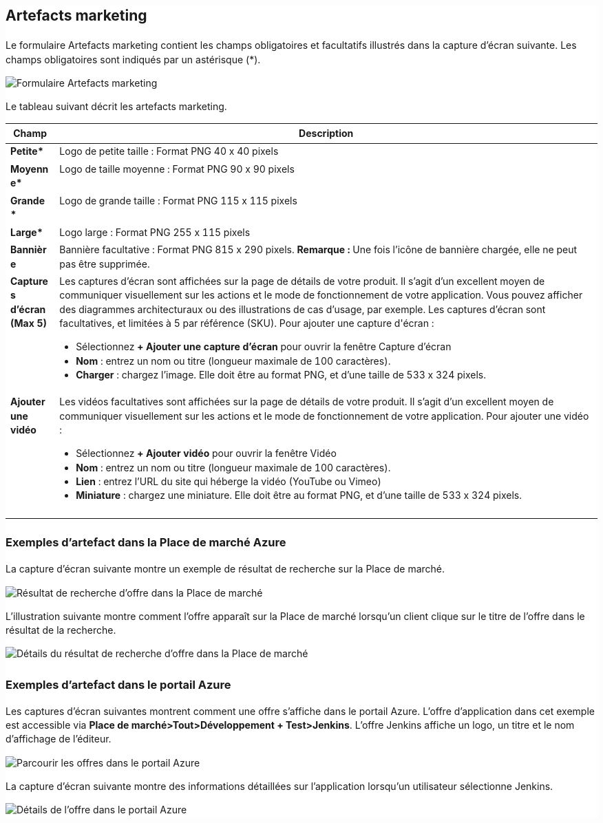 
## <a name="marketing-artifacts"></a>Artefacts marketing

Le formulaire Artefacts marketing contient les champs obligatoires et facultatifs illustrés dans la capture d’écran suivante. Les champs obligatoires sont indiqués par un astérisque (*).

![Formulaire Artefacts marketing](./media/azureapp-marketplace-artifacts.png)

Le tableau suivant décrit les artefacts marketing.

|      Champ         |    Description    |
|  ---------------   |  ---------------  |
| **Petite\***        | Logo de petite taille : Format PNG 40 x 40 pixels     |
| **Moyenne\***       | Logo de taille moyenne : Format PNG 90 x 90 pixels    |
| **Grande\***        | Logo de grande taille : Format PNG 115 x 115 pixels   |
| **Large\***         | Logo large : Format PNG 255 x 115 pixels    |
| **Bannière**           | Bannière facultative : Format PNG 815 x 290 pixels. **Remarque :** Une fois l’icône de bannière chargée, elle ne peut pas être supprimée. |
| **Captures d’écran (Max 5)** |        Les captures d’écran sont affichées sur la page de détails de votre produit. Il s’agit d’un excellent moyen de communiquer visuellement sur les actions et le mode de fonctionnement de votre application. Vous pouvez afficher des diagrammes architecturaux ou des illustrations de cas d’usage, par exemple. Les captures d’écran sont facultatives, et limitées à 5 par référence (SKU). Pour ajouter une capture d'écran :<ul><li>Sélectionnez **+ Ajouter une capture d’écran** pour ouvrir la fenêtre Capture d’écran</li><li>**Nom** : entrez un nom ou titre (longueur maximale de 100 caractères).</li><li>**Charger** : chargez l’image. Elle doit être au format PNG, et d’une taille de 533 x 324 pixels.</li></ul>           |
| **Ajouter une vidéo**      | Les vidéos facultatives sont affichées sur la page de détails de votre produit. Il s’agit d’un excellent moyen de communiquer visuellement sur les actions et le mode de fonctionnement de votre application. Pour ajouter une vidéo : <ul><li>Sélectionnez **+ Ajouter vidéo** pour ouvrir la fenêtre Vidéo</li><li>**Nom** : entrez un nom ou titre (longueur maximale de 100 caractères).</li><li>**Lien** : entrez l’URL du site qui héberge la vidéo (YouTube ou Vimeo)</li><li>**Miniature** : chargez une miniature. Elle doit être au format PNG, et d’une taille de 533 x 324 pixels.</li></ul>          |
|  |  |


### <a name="artifact-examples-in-azure-marketplace"></a>Exemples d’artefact dans la Place de marché Azure

La capture d’écran suivante montre un exemple de résultat de recherche sur la Place de marché.

![Résultat de recherche d’offre dans la Place de marché](./media/azureapp-marketplace-example-browse.png)

L’illustration suivante montre comment l’offre apparaît sur la Place de marché lorsqu’un client clique sur le titre de l’offre dans le résultat de la recherche.

![Détails du résultat de recherche d’offre dans la Place de marché](./media/azureapp-marketplace-example-details.png)


### <a name="artifact-examples-in-azure-portal"></a>Exemples d’artefact dans le portail Azure

Les captures d’écran suivantes montrent comment une offre s’affiche dans le portail Azure. L’offre d’application dans cet exemple est accessible via **Place de marché>Tout>Développement + Test>Jenkins**. L’offre Jenkins affiche un logo, un titre et le nom d’affichage de l’éditeur.

![Parcourir les offres dans le portail Azure](./media/azureapp-portalbrowse-artifacts-jenkins.png)

La capture d’écran suivante montre des informations détaillées sur l’application lorsqu’un utilisateur sélectionne Jenkins.

![Détails de l’offre dans le portail Azure](./media/azureapp-portal-artifacts-jenkins-details.png)
